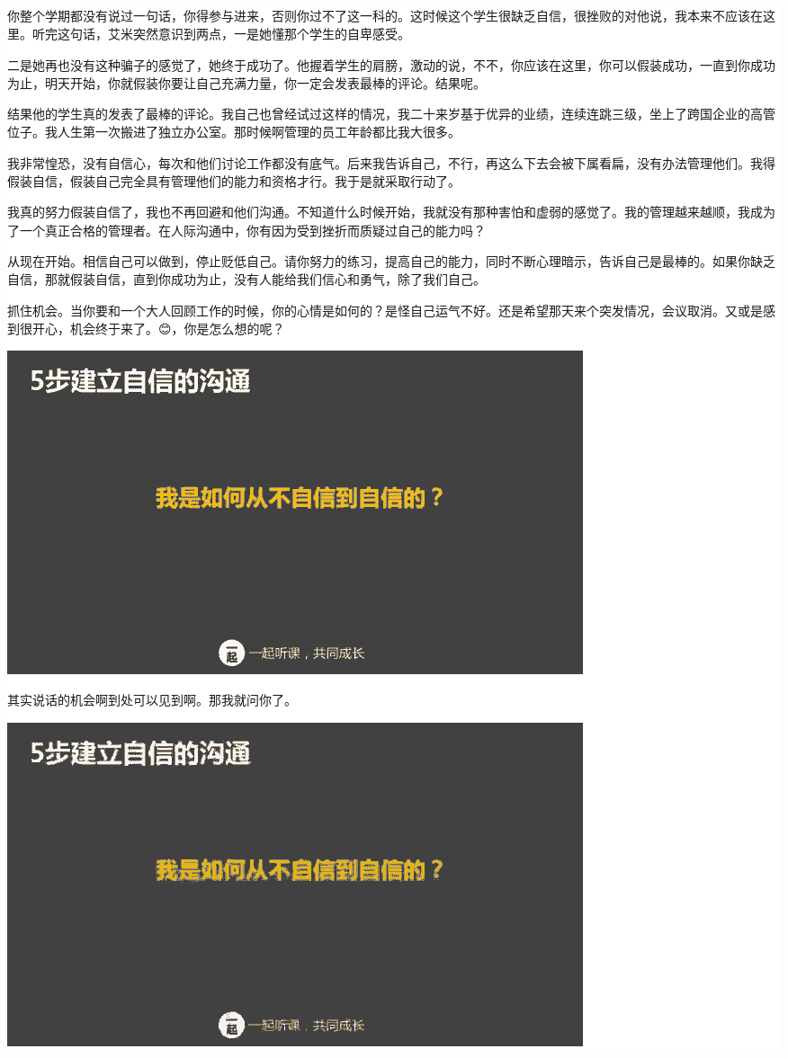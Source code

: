 你整个学期都没有说过一句话，你得参与进来，否则你过不了这一科的。这时候这个学生很缺乏自信，很挫败的对他说，我本来不应该在这里。听完这句话，艾米突然意识到两点，一是她懂那个学生的自卑感受。

二是她再也没有这种骗子的感觉了，她终于成功了。他握着学生的肩膀，激动的说，不不，你应该在这里，你可以假装成功，一直到你成功为止，明天开始，你就假装你要让自己充满力量，你一定会发表最棒的评论。结果呢。

结果他的学生真的发表了最棒的评论。我自己也曾经试过这样的情况，我二十来岁基于优异的业绩，连续连跳三级，坐上了跨国企业的高管位子。我人生第一次搬进了独立办公室。那时候啊管理的员工年龄都比我大很多。

我非常惶恐，没有自信心，每次和他们讨论工作都没有底气。后来我告诉自己，不行，再这么下去会被下属看扁，没有办法管理他们。我得假装自信，假装自己完全具有管理他们的能力和资格才行。我于是就采取行动了。

我真的努力假装自信了，我也不再回避和他们沟通。不知道什么时候开始，我就没有那种害怕和虚弱的感觉了。我的管理越来越顺，我成为了一个真正合格的管理者。在人际沟通中，你有因为受到挫折而质疑过自己的能力吗？

从现在开始。相信自己可以做到，停止贬低自己。请你努力的练习，提高自己的能力，同时不断心理暗示，告诉自己是最棒的。如果你缺乏自信，那就假装自信，直到你成功为止，没有人能给我们信心和勇气，除了我们自己。

抓住机会。当你要和一个大人回顾工作的时候，你的心情是如何的？是怪自己运气不好。还是希望那天来个突发情况，会议取消。又或是感到很开心，机会终于来了。😊，你是怎么想的呢？



![](img/3dd13e17e4323855fa7e337f249a5fd4_9.png)

其实说话的机会啊到处可以见到啊。那我就问你了。

![](img/3dd13e17e4323855fa7e337f249a5fd4_11.png)
